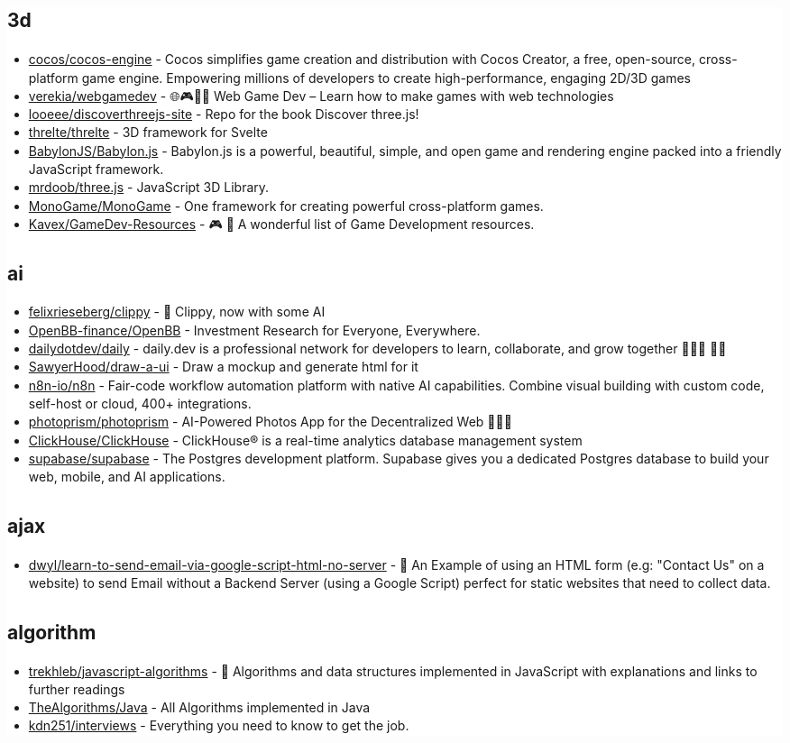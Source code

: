 ## 3d 

- [cocos/cocos-engine](https://github.com/cocos/cocos-engine) - Cocos simplifies game creation and distribution with Cocos Creator, a free, open-source, cross-platform game engine. Empowering millions of developers to create high-performance, engaging 2D/3D games 
- [verekia/webgamedev](https://github.com/verekia/webgamedev) - 🌐🎮🧑‍💻 Web Game Dev – Learn how to make games with web technologies
- [looeee/discoverthreejs-site](https://github.com/looeee/discoverthreejs-site) - Repo for the book Discover three.js!
- [threlte/threlte](https://github.com/threlte/threlte) - 3D framework for Svelte
- [BabylonJS/Babylon.js](https://github.com/BabylonJS/Babylon.js) - Babylon.js is a powerful, beautiful, simple, and open game and rendering engine packed into a friendly JavaScript framework.
- [mrdoob/three.js](https://github.com/mrdoob/three.js) - JavaScript 3D Library.
- [MonoGame/MonoGame](https://github.com/MonoGame/MonoGame) - One framework for creating powerful cross-platform games.
- [Kavex/GameDev-Resources](https://github.com/Kavex/GameDev-Resources) - :video_game: :game_die: A wonderful list of Game Development resources.

## ai 

- [felixrieseberg/clippy](https://github.com/felixrieseberg/clippy) - 📎 Clippy, now with some AI
- [OpenBB-finance/OpenBB](https://github.com/OpenBB-finance/OpenBB) - Investment Research for Everyone, Everywhere.
- [dailydotdev/daily](https://github.com/dailydotdev/daily) - daily.dev is a professional network for developers to learn, collaborate, and grow together 👩🏽‍💻 👨‍💻
- [SawyerHood/draw-a-ui](https://github.com/SawyerHood/draw-a-ui) - Draw a mockup and generate html for it
- [n8n-io/n8n](https://github.com/n8n-io/n8n) - Fair-code workflow automation platform with native AI capabilities. Combine visual building with custom code, self-host or cloud, 400+ integrations.
- [photoprism/photoprism](https://github.com/photoprism/photoprism) - AI-Powered Photos App for the Decentralized Web 🌈💎✨
- [ClickHouse/ClickHouse](https://github.com/ClickHouse/ClickHouse) - ClickHouse® is a real-time analytics database management system
- [supabase/supabase](https://github.com/supabase/supabase) - The Postgres development platform. Supabase gives you a dedicated Postgres database to build your web, mobile, and AI applications.

## ajax 

- [dwyl/learn-to-send-email-via-google-script-html-no-server](https://github.com/dwyl/learn-to-send-email-via-google-script-html-no-server) - :email: An Example of using an HTML form (e.g: "Contact Us" on a website) to send Email without a Backend Server (using a Google Script) perfect for static websites that need to collect data.

## algorithm 

- [trekhleb/javascript-algorithms](https://github.com/trekhleb/javascript-algorithms) - 📝 Algorithms and data structures implemented in JavaScript with explanations and links to further readings
- [TheAlgorithms/Java](https://github.com/TheAlgorithms/Java) - All Algorithms implemented in Java
- [kdn251/interviews](https://github.com/kdn251/interviews) - Everything you need to know to get the job.
